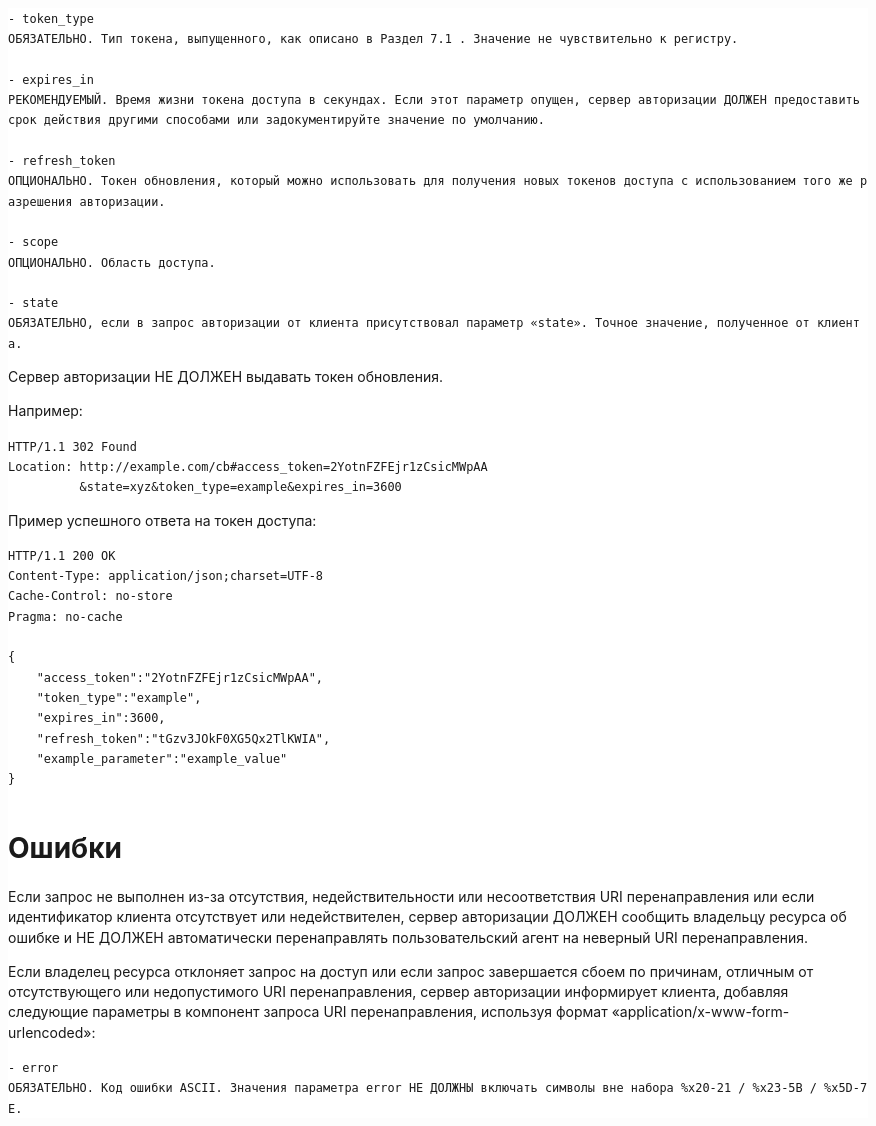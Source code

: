     - token_type
    ОБЯЗАТЕЛЬНО. Тип токена, выпущенного, как описано в Раздел 7.1 . Значение не чувствительно к регистру.

    - expires_in
    РЕКОМЕНДУЕМЫЙ. Время жизни токена доступа в секундах. Если этот параметр опущен, сервер авторизации ДОЛЖЕН предоставить срок действия другими способами или задокументируйте значение по умолчанию.

    - refresh_token
    ОПЦИОНАЛЬНО. Токен обновления, который можно использовать для получения новых токенов доступа с использованием того же разрешения авторизации.

    - scope
    ОПЦИОНАЛЬНО. Область доступа.

    - state
    ОБЯЗАТЕЛЬНО, если в запрос авторизации от клиента присутствовал параметр «state». Точное значение, полученное от клиента.

Сервер авторизации НЕ ДОЛЖЕН выдавать токен обновления.

Например:

    HTTP/1.1 302 Found
    Location: http://example.com/cb#access_token=2YotnFZFEjr1zCsicMWpAA
              &state=xyz&token_type=example&expires_in=3600

Пример успешного ответа на токен доступа:

    HTTP/1.1 200 OK
    Content-Type: application/json;charset=UTF-8
    Cache-Control: no-store
    Pragma: no-cache

    {
        "access_token":"2YotnFZFEjr1zCsicMWpAA",
        "token_type":"example",
        "expires_in":3600,
        "refresh_token":"tGzv3JOkF0XG5Qx2TlKWIA",
        "example_parameter":"example_value"
    }

# Ошибки

Если запрос не выполнен из-за отсутствия, недействительности или несоответствия URI перенаправления или если идентификатор клиента отсутствует или недействителен, сервер авторизации ДОЛЖЕН сообщить владельцу ресурса об ошибке и НЕ ДОЛЖЕН автоматически перенаправлять пользовательский агент на неверный URI перенаправления.

Если владелец ресурса отклоняет запрос на доступ или если запрос завершается сбоем по причинам, отличным от отсутствующего или недопустимого URI перенаправления, сервер авторизации информирует клиента, добавляя следующие параметры в компонент запроса URI перенаправления, используя формат «application/x-www-form-urlencoded»:

    - error
    ОБЯЗАТЕЛЬНО. Код ошибки ASCII. Значения параметра error НЕ ДОЛЖНЫ включать символы вне набора %x20-21 / %x23-5B / %x5D-7E.
